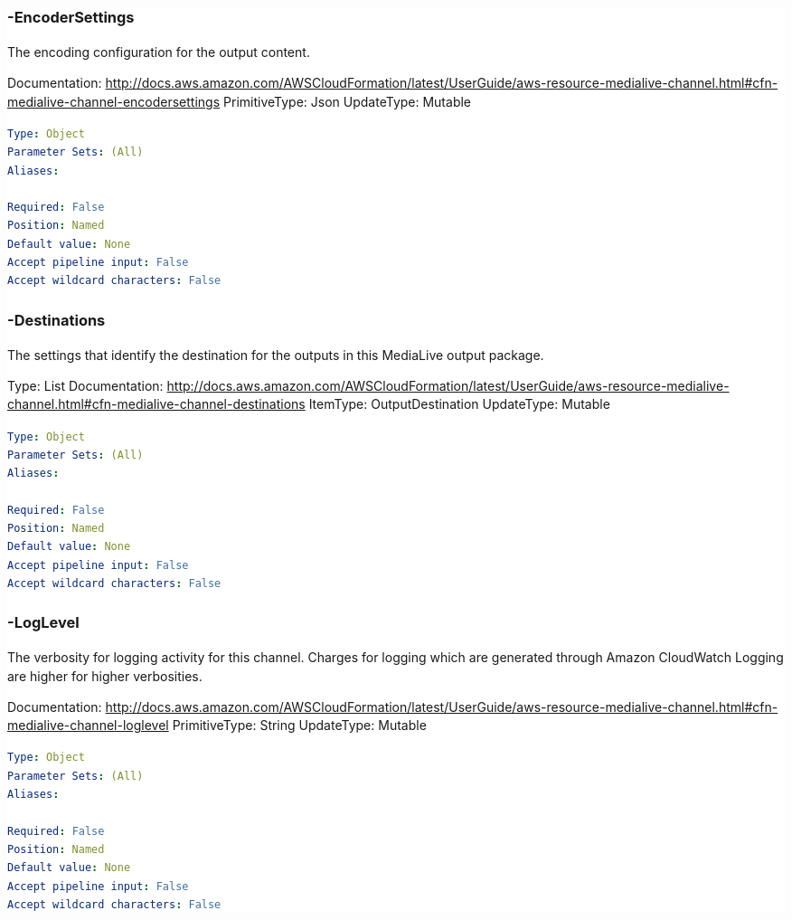 ### -EncoderSettings
The encoding configuration for the output content.

Documentation: http://docs.aws.amazon.com/AWSCloudFormation/latest/UserGuide/aws-resource-medialive-channel.html#cfn-medialive-channel-encodersettings
PrimitiveType: Json
UpdateType: Mutable

```yaml
Type: Object
Parameter Sets: (All)
Aliases:

Required: False
Position: Named
Default value: None
Accept pipeline input: False
Accept wildcard characters: False
```

### -Destinations
The settings that identify the destination for the outputs in this MediaLive output package.

Type: List
Documentation: http://docs.aws.amazon.com/AWSCloudFormation/latest/UserGuide/aws-resource-medialive-channel.html#cfn-medialive-channel-destinations
ItemType: OutputDestination
UpdateType: Mutable

```yaml
Type: Object
Parameter Sets: (All)
Aliases:

Required: False
Position: Named
Default value: None
Accept pipeline input: False
Accept wildcard characters: False
```

### -LogLevel
The verbosity for logging activity for this channel.
Charges for logging which are generated through Amazon CloudWatch Logging are higher for higher verbosities.

Documentation: http://docs.aws.amazon.com/AWSCloudFormation/latest/UserGuide/aws-resource-medialive-channel.html#cfn-medialive-channel-loglevel
PrimitiveType: String
UpdateType: Mutable

```yaml
Type: Object
Parameter Sets: (All)
Aliases:

Required: False
Position: Named
Default value: None
Accept pipeline input: False
Accept wildcard characters: False
```
